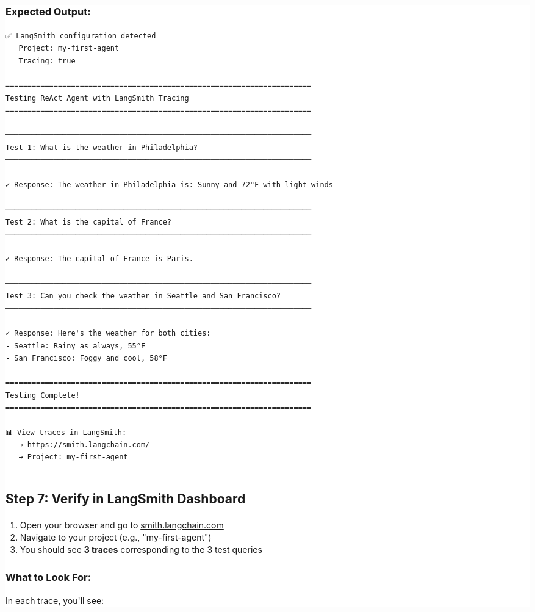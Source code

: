 ### Expected Output:

```
✅ LangSmith configuration detected
   Project: my-first-agent
   Tracing: true

======================================================================
Testing ReAct Agent with LangSmith Tracing
======================================================================

──────────────────────────────────────────────────────────────────────
Test 1: What is the weather in Philadelphia?
──────────────────────────────────────────────────────────────────────

✓ Response: The weather in Philadelphia is: Sunny and 72°F with light winds

──────────────────────────────────────────────────────────────────────
Test 2: What is the capital of France?
──────────────────────────────────────────────────────────────────────

✓ Response: The capital of France is Paris.

──────────────────────────────────────────────────────────────────────
Test 3: Can you check the weather in Seattle and San Francisco?
──────────────────────────────────────────────────────────────────────

✓ Response: Here's the weather for both cities:
- Seattle: Rainy as always, 55°F
- San Francisco: Foggy and cool, 58°F

======================================================================
Testing Complete!
======================================================================

📊 View traces in LangSmith:
   → https://smith.langchain.com/
   → Project: my-first-agent
```

---

## Step 7: Verify in LangSmith Dashboard

1. Open your browser and go to [smith.langchain.com](https://smith.langchain.com)
2. Navigate to your project (e.g., "my-first-agent")
3. You should see **3 traces** corresponding to the 3 test queries

### What to Look For:

In each trace, you'll see:
